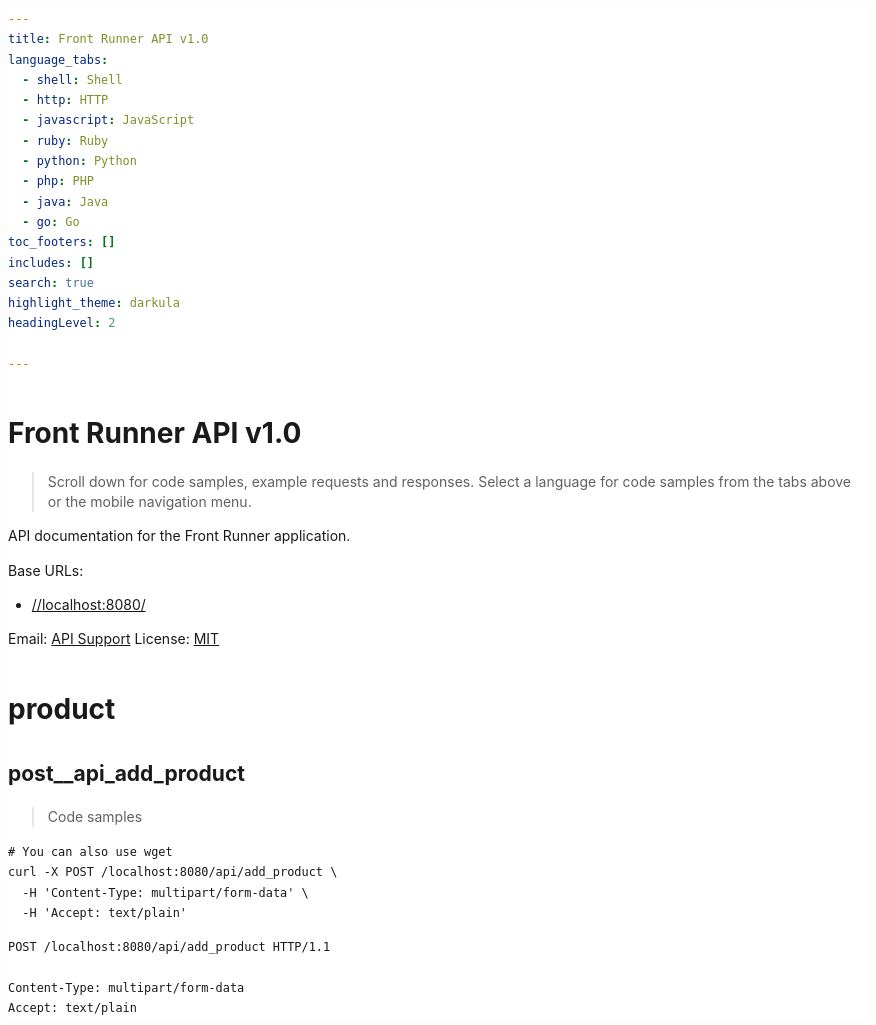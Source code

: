 ```yaml
---
title: Front Runner API v1.0
language_tabs:
  - shell: Shell
  - http: HTTP
  - javascript: JavaScript
  - ruby: Ruby
  - python: Python
  - php: PHP
  - java: Java
  - go: Go
toc_footers: []
includes: []
search: true
highlight_theme: darkula
headingLevel: 2

---
```




<h1 id="front-runner-api">Front Runner API v1.0</h1>

> Scroll down for code samples, example requests and responses. Select a language for code samples from the tabs above or the mobile navigation menu.

API documentation for the Front Runner application.

Base URLs:

* <a href="//localhost:8080/">//localhost:8080/</a>

Email: <a href="mailto:jonathan.bravo@ufl.edu">API Support</a> 
License: <a href="http://www.apache.org/licenses/LICENSE-2.0.html">MIT</a>

<h1 id="front-runner-api-product">product</h1>

## post__api_add_product

> Code samples

```shell
# You can also use wget
curl -X POST /localhost:8080/api/add_product \
  -H 'Content-Type: multipart/form-data' \
  -H 'Accept: text/plain'

```

```http
POST /localhost:8080/api/add_product HTTP/1.1

Content-Type: multipart/form-data
Accept: text/plain

```
